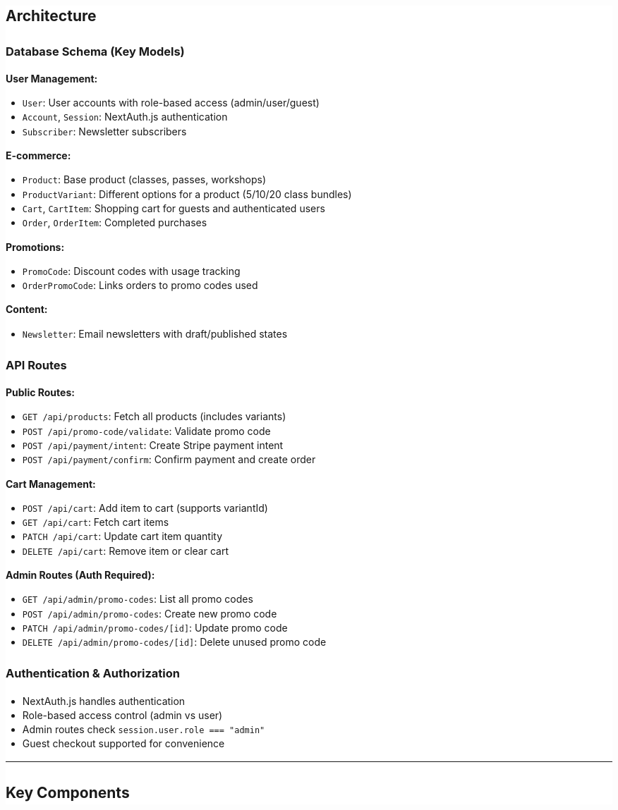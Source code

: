 
## Architecture

### Database Schema (Key Models)

**User Management:**
- `User`: User accounts with role-based access (admin/user/guest)
- `Account`, `Session`: NextAuth.js authentication
- `Subscriber`: Newsletter subscribers

**E-commerce:**
- `Product`: Base product (classes, passes, workshops)
- `ProductVariant`: Different options for a product (5/10/20 class bundles)
- `Cart`, `CartItem`: Shopping cart for guests and authenticated users
- `Order`, `OrderItem`: Completed purchases

**Promotions:**
- `PromoCode`: Discount codes with usage tracking
- `OrderPromoCode`: Links orders to promo codes used

**Content:**
- `Newsletter`: Email newsletters with draft/published states

### API Routes

**Public Routes:**
- `GET /api/products`: Fetch all products (includes variants)
- `POST /api/promo-code/validate`: Validate promo code
- `POST /api/payment/intent`: Create Stripe payment intent
- `POST /api/payment/confirm`: Confirm payment and create order

**Cart Management:**
- `POST /api/cart`: Add item to cart (supports variantId)
- `GET /api/cart`: Fetch cart items
- `PATCH /api/cart`: Update cart item quantity
- `DELETE /api/cart`: Remove item or clear cart

**Admin Routes (Auth Required):**
- `GET /api/admin/promo-codes`: List all promo codes
- `POST /api/admin/promo-codes`: Create new promo code
- `PATCH /api/admin/promo-codes/[id]`: Update promo code
- `DELETE /api/admin/promo-codes/[id]`: Delete unused promo code

### Authentication & Authorization
- NextAuth.js handles authentication
- Role-based access control (admin vs user)
- Admin routes check `session.user.role === "admin"`
- Guest checkout supported for convenience

---

## Key Components
